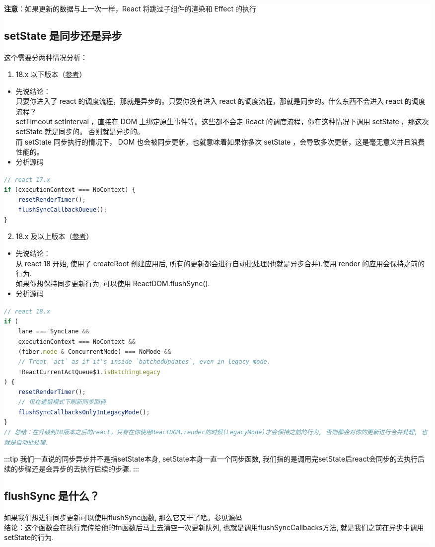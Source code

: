 **注意**：如果更新的数据与上一次一样，React 将跳过子组件的渲染和 Effect 的执行

## setState 是同步还是异步

这个需要分两种情况分析：

1. 18.x 以下版本（[参考](https://zhuanlan.zhihu.com/p/350332132)）

-   先说结论：  
    只要你进入了 react 的调度流程，那就是异步的。只要你没有进入 react 的调度流程，那就是同步的。什么东西不会进入 react 的调度流程？  
    setTimeout setInterval ，直接在 DOM 上绑定原生事件等。这些都不会走 React 的调度流程，你在这种情况下调用 setState ，那这次 setState 就是同步的。 否则就是异步的。  
    而 setState 同步执行的情况下， DOM 也会被同步更新，也就意味着如果你多次 setState ，会导致多次更新，这是毫无意义并且浪费性能的。
-   分析源码

```js
// react 17.x
if (executionContext === NoContext) {
    resetRenderTimer();
    flushSyncCallbackQueue();
}
```

2. 18.x 及以上版本（[参考](https://zhuanlan.zhihu.com/p/460668459)）

-   先说结论：  
    从 react 18 开始, 使用了 createRoot 创建应用后, 所有的更新都会进行[自动批处理](https://github.com/reactwg/react-18/discussions/21)(也就是异步合并).使用 render 的应用会保持之前的行为.  
    如果你想保持同步更新行为, 可以使用 ReactDOM.flushSync().
-   分析源码

```js
// react 18.x
if (
    lane === SyncLane &&
    executionContext === NoContext &&
    (fiber.mode & ConcurrentMode) === NoMode &&
    // Treat `act` as if it's inside `batchedUpdates`, even in legacy mode.
    !ReactCurrentActQueue$1.isBatchingLegacy
) {
    resetRenderTimer();
    // 仅在遗留模式下刷新同步回调
    flushSyncCallbacksOnlyInLegacyMode();
}
// 总结：在升级到18版本之后的react，只有在你使用ReactDOM.render的时候(LegacyMode)才会保持之前的行为, 否则都会对你的更新进行合并处理, 也就是自动批处理. 
```

:::tip
我们一直说的同步异步并不是指setState本身, setState本身一直一个同步函数, 我们指的是调用完setState后react会同步的去执行后续的步骤还是会异步的去执行后续的步骤.
:::

## flushSync 是什么？
如果我们想进行同步更新可以使用flushSync函数, 那么它又干了啥。[参见源码](https://github.com/facebook/react/blob/main/packages/react-reconciler/src/ReactFiberWorkLoop.js#L1527)   
结论：这个函数会在执行完传给他的fn函数后马上去清空一次更新队列, 也就是调用flushSyncCallbacks方法, 就是我们之前在异步中调用setState的行为.
